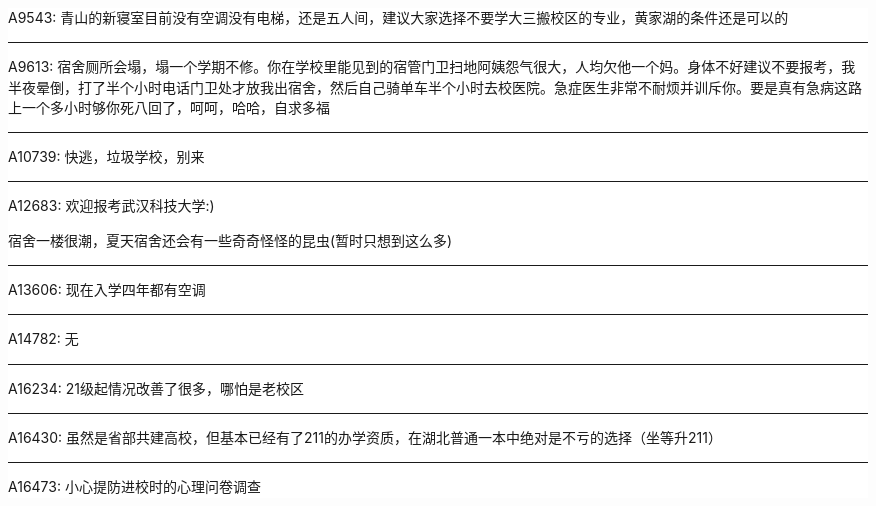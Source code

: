 A9543: 青山的新寝室目前没有空调没有电梯，还是五人间，建议大家选择不要学大三搬校区的专业，黄家湖的条件还是可以的

***

A9613: 宿舍厕所会塌，塌一个学期不修。你在学校里能见到的宿管门卫扫地阿姨怨气很大，人均欠他一个妈。身体不好建议不要报考，我半夜晕倒，打了半个小时电话门卫处才放我出宿舍，然后自己骑单车半个小时去校医院。急症医生非常不耐烦并训斥你。要是真有急病这路上一个多小时够你死八回了，呵呵，哈哈，自求多福

***

A10739: 快逃，垃圾学校，别来

***

A12683: 欢迎报考武汉科技大学:)

宿舍一楼很潮，夏天宿舍还会有一些奇奇怪怪的昆虫(暂时只想到这么多)

***

A13606: 现在入学四年都有空调

***

A14782: 无

***

A16234: 21级起情况改善了很多，哪怕是老校区

***

A16430: 虽然是省部共建高校，但基本已经有了211的办学资质，在湖北普通一本中绝对是不亏的选择（坐等升211）

***

A16473: 小心提防进校时的心理问卷调查